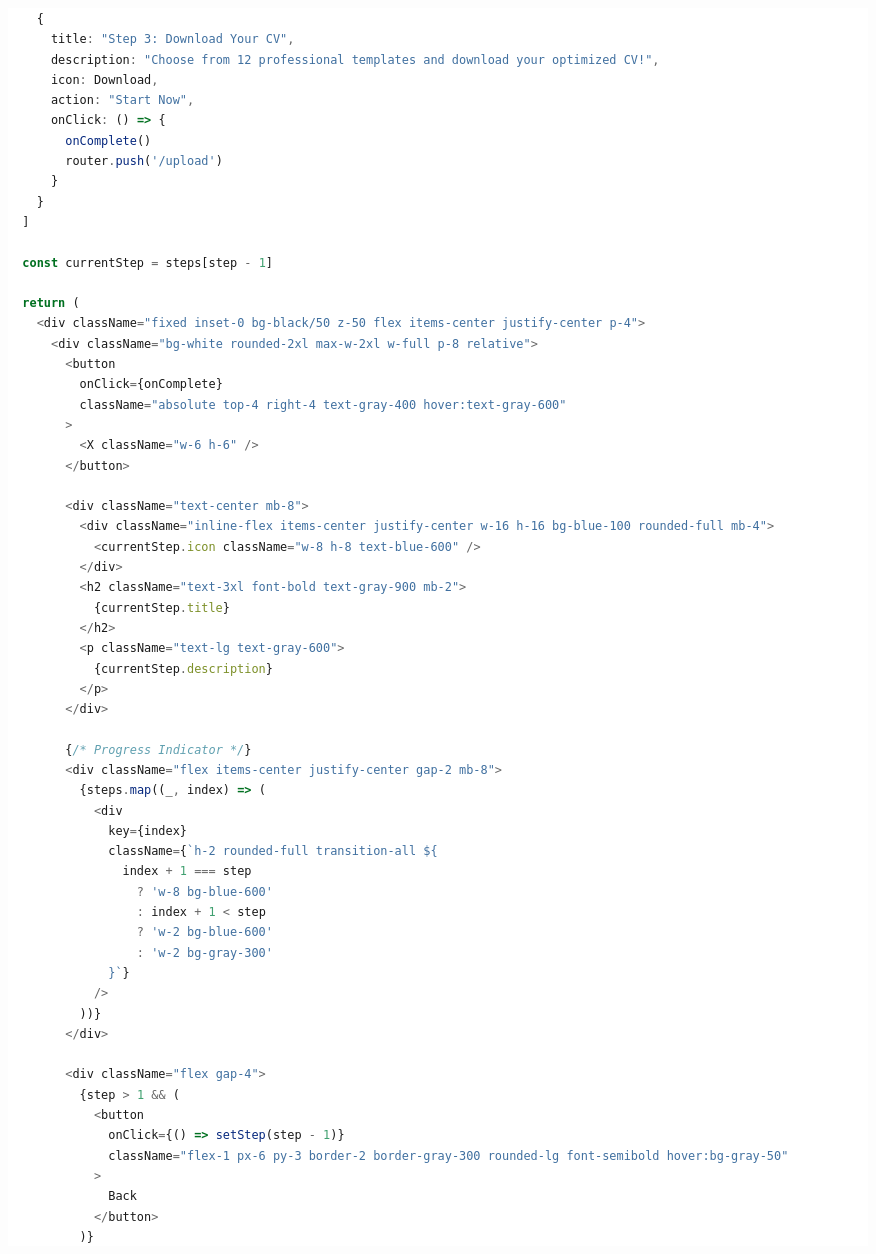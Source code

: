 ```typescript
    {
      title: "Step 3: Download Your CV",
      description: "Choose from 12 professional templates and download your optimized CV!",
      icon: Download,
      action: "Start Now",
      onClick: () => {
        onComplete()
        router.push('/upload')
      }
    }
  ]

  const currentStep = steps[step - 1]

  return (
    <div className="fixed inset-0 bg-black/50 z-50 flex items-center justify-center p-4">
      <div className="bg-white rounded-2xl max-w-2xl w-full p-8 relative">
        <button
          onClick={onComplete}
          className="absolute top-4 right-4 text-gray-400 hover:text-gray-600"
        >
          <X className="w-6 h-6" />
        </button>

        <div className="text-center mb-8">
          <div className="inline-flex items-center justify-center w-16 h-16 bg-blue-100 rounded-full mb-4">
            <currentStep.icon className="w-8 h-8 text-blue-600" />
          </div>
          <h2 className="text-3xl font-bold text-gray-900 mb-2">
            {currentStep.title}
          </h2>
          <p className="text-lg text-gray-600">
            {currentStep.description}
          </p>
        </div>

        {/* Progress Indicator */}
        <div className="flex items-center justify-center gap-2 mb-8">
          {steps.map((_, index) => (
            <div
              key={index}
              className={`h-2 rounded-full transition-all ${
                index + 1 === step
                  ? 'w-8 bg-blue-600'
                  : index + 1 < step
                  ? 'w-2 bg-blue-600'
                  : 'w-2 bg-gray-300'
              }`}
            />
          ))}
        </div>

        <div className="flex gap-4">
          {step > 1 && (
            <button
              onClick={() => setStep(step - 1)}
              className="flex-1 px-6 py-3 border-2 border-gray-300 rounded-lg font-semibold hover:bg-gray-50"
            >
              Back
            </button>
          )}
```